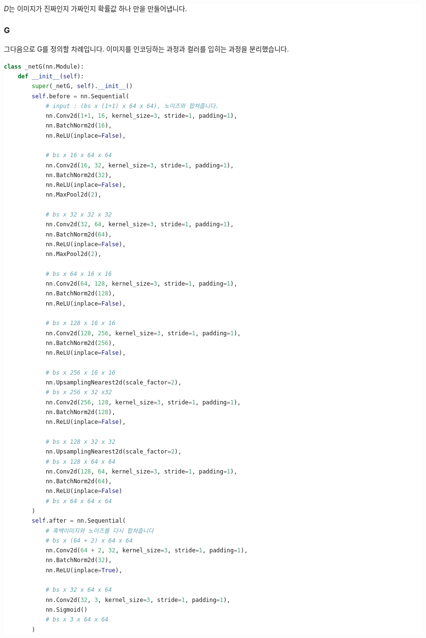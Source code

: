 ${D}$는 이미지가 진짜인지 가짜인지 확률값 하나 만을 만들어냅니다.

### G

그다음으로 G를 정의할 차례입니다. 이미지를 인코딩하는 과정과 컬러를 입히는 과정을 분리했습니다.
```python
class _netG(nn.Module):
    def __init__(self):
        super(_netG, self).__init__()
        self.before = nn.Sequential(
            # input : (bs x (1+1) x 64 x 64), 노이즈와 합쳐줍니다.
            nn.Conv2d(1+1, 16, kernel_size=3, stride=1, padding=1),
            nn.BatchNorm2d(16),
            nn.ReLU(inplace=False),

            # bs x 16 x 64 x 64
            nn.Conv2d(16, 32, kernel_size=3, stride=1, padding=1),
            nn.BatchNorm2d(32),
            nn.ReLU(inplace=False),
            nn.MaxPool2d(2),

            # bs x 32 x 32 x 32
            nn.Conv2d(32, 64, kernel_size=3, stride=1, padding=1),
            nn.BatchNorm2d(64),
            nn.ReLU(inplace=False),
            nn.MaxPool2d(2),

            # bs x 64 x 16 x 16
            nn.Conv2d(64, 128, kernel_size=3, stride=1, padding=1),
            nn.BatchNorm2d(128),
            nn.ReLU(inplace=False),

            # bs x 128 x 16 x 16
            nn.Conv2d(128, 256, kernel_size=3, stride=1, padding=1),
            nn.BatchNorm2d(256),
            nn.ReLU(inplace=False),

            # bs x 256 x 16 x 16
            nn.UpsamplingNearest2d(scale_factor=2),
            # bs x 256 x 32 x32
            nn.Conv2d(256, 128, kernel_size=3, stride=1, padding=1),
            nn.BatchNorm2d(128),
            nn.ReLU(inplace=False),

            # bs x 128 x 32 x 32
            nn.UpsamplingNearest2d(scale_factor=2),
            # bs x 128 x 64 x 64
            nn.Conv2d(128, 64, kernel_size=3, stride=1, padding=1),
            nn.BatchNorm2d(64),
            nn.ReLU(inplace=False)
            # bs x 64 x 64 x 64
        )
        self.after = nn.Sequential(
            # 흑백이미지와 노이즈를 다시 합쳐줍니다
            # bs x (64 + 2) x 64 x 64
            nn.Conv2d(64 + 2, 32, kernel_size=3, stride=1, padding=1),
            nn.BatchNorm2d(32),
            nn.ReLU(inplace=True),

            # bs x 32 x 64 x 64
            nn.Conv2d(32, 3, kernel_size=3, stride=1, padding=1),
            nn.Sigmoid()
            # bs x 3 x 64 x 64
        )
```
